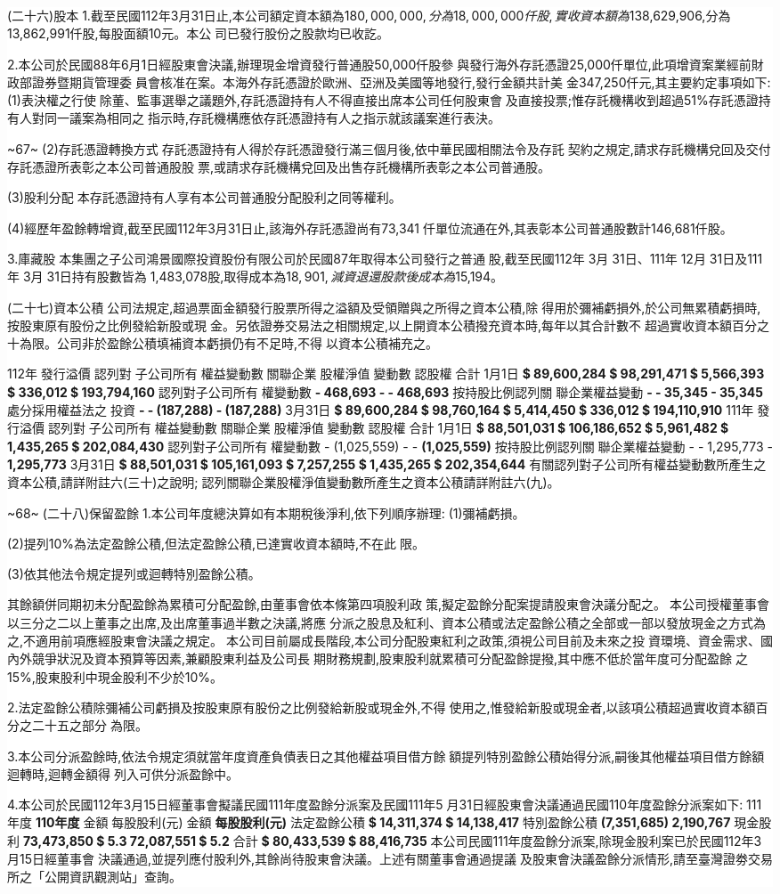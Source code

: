 (二十六)股本 1.截至民國112年3月31日止,本公司額定資本額為$180,000,000,分為18,000,000 仟股,實收資本額為$138,629,906,分為13,862,991仟股,每股面額10元。本公 司已發行股份之股款均已收訖。

2.本公司於民國88年6月1日經股東會決議,辦理現金增資發行普通股50,000仟股參 與發行海外存託憑證25,000仟單位,此項增資案業經前財政部證券暨期貨管理委 員會核准在案。本海外存託憑證於歐洲、亞洲及美國等地發行,發行金額共計美 金347,250仟元,其主要約定事項如下:
(1)表決權之行使 除董、監事選舉之議題外,存託憑證持有人不得直接出席本公司任何股東會 及直接投票;惟存託機構收到超過51%存託憑證持有人對同一議案為相同之 指示時,存託機構應依存託憑證持有人之指示就該議案進行表決。

~67~
(2)存託憑證轉換方式 存託憑證持有人得於存託憑證發行滿三個月後,依中華民國相關法令及存託 契約之規定,請求存託機構兌回及交付存託憑證所表彰之本公司普通股股 票,或請求存託機構兌回及出售存託機構所表彰之本公司普通股。

(3)股利分配 本存託憑證持有人享有本公司普通股分配股利之同等權利。

(4)經歷年盈餘轉增資,截至民國112年3月31日止,該海外存託憑證尚有73,341 仟單位流通在外,其表彰本公司普通股數計146,681仟股。

3.庫藏股 本集團之子公司鴻景國際投資股份有限公司於民國87年取得本公司發行之普通 股,截至民國112年 3月 31日、111年 12月 31日及111年 3月 31日持有股數皆為 1,483,078股,取得成本為$18,901,減資退還股款後成本為$15,194。

(二十七)資本公積 公司法規定,超過票面金額發行股票所得之溢額及受領贈與之所得之資本公積,除 得用於彌補虧損外,於公司無累積虧損時,按股東原有股份之比例發給新股或現 金。另依證券交易法之相關規定,以上開資本公積撥充資本時,每年以其合計數不 超過實收資本額百分之十為限。公司非於盈餘公積填補資本虧損仍有不足時,不得 以資本公積補充之。

112年 發行溢價 認列對 子公司所有 權益變動數 關聯企業 股權淨值 變動數 認股權 合計 1月1日 **$ 89,600,284 $ 98,291,471 $ 5,566,393 $ 336,012 $ 193,794,160** 
認列對子公司所有 權變動數 **- 468,693 - - 468,693** 
按持股比例認列關 聯企業權益變動 **- - 35,345 - 35,345** 
處分採用權益法之 投資 **- - (187,288) - (187,288)** 
3月31日 **$ 89,600,284 $ 98,760,164 $ 5,414,450 $ 336,012 $ 194,110,910** 
111年 發行溢價 認列對 子公司所有 權益變動數 關聯企業 股權淨值 變動數 認股權 合計 1月1日 **$ 88,501,031 $ 106,186,652 $ 5,961,482 $ 1,435,265 $ 202,084,430** 
認列對子公司所有 權變動數 - (1,025,559) - -  **(1,025,559)** 
按持股比例認列關 聯企業權益變動 - - 1,295,773 -  **1,295,773** 
3月31日 **$ 88,501,031 $ 105,161,093 $ 7,257,255 $ 1,435,265 $ 202,354,644** 
有關認列對子公司所有權益變動數所產生之資本公積,請詳附註六(三十)之說明; 認列關聯企業股權淨值變動數所產生之資本公積請詳附註六(九)。

~68~
(二十八)保留盈餘 1.本公司年度總決算如有本期稅後淨利,依下列順序辦理:
(1)彌補虧損。

(2)提列10%為法定盈餘公積,但法定盈餘公積,已達實收資本額時,不在此 限。

(3)依其他法令規定提列或迴轉特別盈餘公積。

其餘額併同期初未分配盈餘為累積可分配盈餘,由董事會依本條第四項股利政 策,擬定盈餘分配案提請股東會決議分配之。 本公司授權董事會以三分之二以上董事之出席,及出席董事過半數之決議,將應 分派之股息及紅利、資本公積或法定盈餘公積之全部或一部以發放現金之方式為 之,不適用前項應經股東會決議之規定。 本公司目前屬成長階段,本公司分配股東紅利之政策,須視公司目前及未來之投 資環境、資金需求、國內外競爭狀況及資本預算等因素,兼顧股東利益及公司長 期財務規劃,股東股利就累積可分配盈餘提撥,其中應不低於當年度可分配盈餘 之15%,股東股利中現金股利不少於10%。

2.法定盈餘公積除彌補公司虧損及按股東原有股份之比例發給新股或現金外,不得 使用之,惟發給新股或現金者,以該項公積超過實收資本額百分之二十五之部分 為限。

3.本公司分派盈餘時,依法令規定須就當年度資產負債表日之其他權益項目借方餘 額提列特別盈餘公積始得分派,嗣後其他權益項目借方餘額迴轉時,迴轉金額得 列入可供分派盈餘中。

4.本公司於民國112年3月15日經董事會擬議民國111年度盈餘分派案及民國111年5 月31日經股東會決議通過民國110年度盈餘分派案如下:
111年度 **110年度**
金額 每股股利(元) 金額 **每股股利(元)**
法定盈餘公積 **$ 14,311,374 $ 14,138,417** 
特別盈餘公積 **(7,351,685) 2,190,767** 
現金股利 **73,473,850 $ 5.3 72,087,551 $ 5.2** 合計 **$ 80,433,539 $ 88,416,735** 
本公司民國111年度盈餘分派案,除現金股利案已於民國112年3月15日經董事會 決議通過,並提列應付股利外,其餘尚待股東會決議。上述有關董事會通過提議 及股東會決議盈餘分派情形,請至臺灣證劵交易所之「公開資訊觀測站」查詢。
